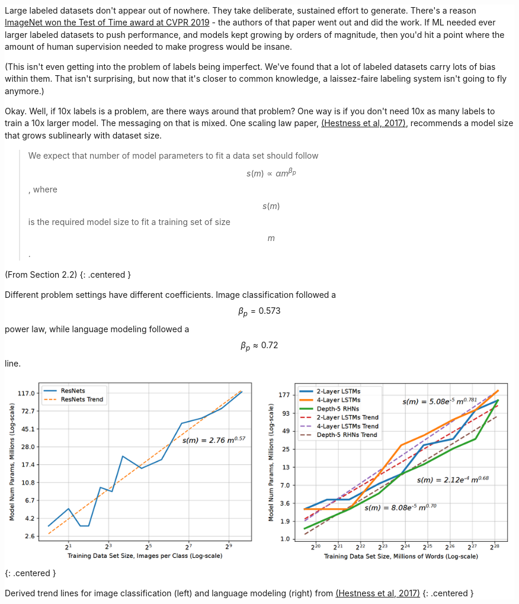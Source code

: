 Large labeled datasets don't appear out of nowhere. They take deliberate,
sustained effort to generate. There's a reason [ImageNet won the Test of Time
award at CVPR 2019](https://www.computer.org/publications/tech-news/events/ieee-cvpr-conference-on-computer-vision-and-pattern-recognition-2019-awards-records) -
the authors of that paper went out and did the work.
If ML needed
ever larger labeled datasets to push performance, and models kept growing
by orders of magnitude, then you'd hit a point where the amount of human
supervision needed to make progress would be insane.

(This isn't even getting into the problem of labels being imperfect. We've
found that a lot of labeled datasets carry lots of bias within them. That
isn't surprising, but now that it's closer to common knowledge,
a laissez-faire labeling system isn't going to fly anymore.)

Okay. Well, if 10x labels is a problem, are there ways around that problem?
One way is if you don't need 10x as many labels to train a 10x larger model.
The messaging on that is mixed. One scaling law paper,
[(Hestness et al, 2017)](https://arxiv.org/abs/1712.00409), recommends a
model size that grows sublinearly with dataset size.

> We expect that number of model parameters to fit a data set should follow
> $$s(m) \propto \alpha m^{\beta_p}$$, where $$s(m)$$ is the required model
> size to fit a training set of size $$m$$.

(From Section 2.2)
{: .centered }

Different problem settings have different coefficients. Image classification
followed a $$\beta_p=0.573$$ power law, while language modeling followed a
$$\beta_p \approx 0.72$$ line.

![Scaling law lines](/public/ai-timelines/hestness_combined.png)
{: .centered }

Derived trend lines for image classification (left) and language modeling (right)
from [(Hestness et al, 2017)](https://arxiv.org/abs/1712.00409)
{: .centered }
